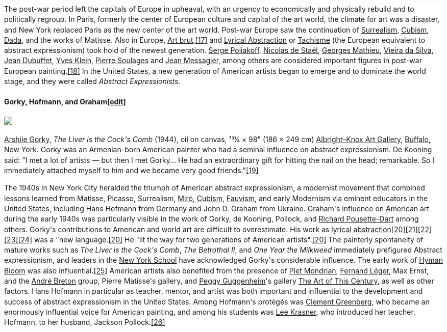 The post-war period left the capitals of Europe in upheaval, with an urgency to economically and physically rebuild and to politically regroup. In Paris, formerly the center of European culture and capital of the art world, the climate for art was a disaster, and New York replaced Paris as the new center of the art world. Post-war Europe saw the continuation of [Surrealism](/wiki/Surrealism "Surrealism"), [Cubism](/wiki/Cubism "Cubism"), [Dada](/wiki/Dada "Dada"), and the works of Matisse. Also in Europe, [Art brut](/wiki/Outsider_art "Outsider art"),[[17]](#cite_note-17) and [Lyrical Abstraction](/wiki/Lyrical_Abstraction "Lyrical Abstraction") or [Tachisme](/wiki/Tachisme "Tachisme") (the European equivalent to abstract expressionism) took hold of the newest generation. [Serge Poliakoff](/wiki/Serge_Poliakoff "Serge Poliakoff"), [Nicolas de Staël](/wiki/Nicolas_de_Sta%C3%ABl "Nicolas de Staël"), [Georges Mathieu](/wiki/Georges_Mathieu "Georges Mathieu"), [Vieira da Silva](/wiki/Vieira_da_Silva "Vieira da Silva"), [Jean Dubuffet](/wiki/Jean_Dubuffet "Jean Dubuffet"), [Yves Klein](/wiki/Yves_Klein "Yves Klein"), [Pierre Soulages](/wiki/Pierre_Soulages "Pierre Soulages") and [Jean Messagier](/wiki/Jean_Messagier "Jean Messagier"), among others are considered important figures in post-war European painting.[[18]](#cite_note-18) In the United States, a new generation of American artists began to emerge and to dominate the world stage, and they were called _Abstract Expressionists_.

#### Gorky, Hofmann, and Graham[[edit](/w/index.php?title=Abstract_expressionism&action=edit&section=5 "Edit section: Gorky, Hofmann, and Graham")]

[![](https://en.wikipedia.org/wiki/Abstract_expressionism//upload.wikimedia.org/wikipedia/en/thumb/f/f2/Gorky-The-Liver.jpg/220px-Gorky-The-Liver.jpg)](/wiki/File:Gorky-The-Liver.jpg)

[Arshile Gorky](/wiki/Arshile_Gorky "Arshile Gorky"), _The Liver is the Cock's Comb_ (1944), oil on canvas, 731⁄4 × 98" (186 × 249 cm) [Albright–Knox Art Gallery](/wiki/Albright%E2%80%93Knox_Art_Gallery "Albright–Knox Art Gallery"), [Buffalo, New York](/wiki/Buffalo,_New_York "Buffalo, New York"). Gorky was an [Armenian](/wiki/Armenians "Armenians")-born American painter who had a seminal influence on abstract expressionism. De Kooning said: "I met a lot of artists — but then I met Gorky... He had an extraordinary gift for hitting the nail on the head; remarkable. So I immediately attached myself to him and we became very good friends."[[19]](#cite_note-19)

The 1940s in New York City heralded the triumph of American abstract expressionism, a modernist movement that combined lessons learned from Matisse, Picasso, Surrealism, [Miró](/wiki/Mir%C3%B3 "Miró"), [Cubism](/wiki/Cubism "Cubism"), [Fauvism](/wiki/Fauvism "Fauvism"), and early Modernism via eminent educators in the United States, including Hans Hofmann from Germany and John D. Graham from Ukraine. Graham's influence on American art during the early 1940s was particularly visible in the work of Gorky, de Kooning, Pollock, and [Richard Pousette-Dart](/wiki/Richard_Pousette-Dart "Richard Pousette-Dart") among others. Gorky's contributions to American and world art are difficult to overestimate. His work as [lyrical abstraction](/wiki/Lyrical_abstraction "Lyrical abstraction")[[20]](#cite_note-dorment-20)[[21]](#cite_note-21)[[22]](#cite_note-22)[[23]](#cite_note-23)[[24]](#cite_note-24) was a "new language.[[20]](#cite_note-dorment-20) He "lit the way for two generations of American artists".[[20]](#cite_note-dorment-20) The painterly spontaneity of mature works such as _The Liver is the Cock's Comb_, _The Betrothal II_, and _One Year the Milkweed_ immediately prefigured Abstract expressionism, and leaders in the [New York School](/wiki/New_York_School_(art) "New York School (art)") have acknowledged Gorky's considerable influence. The early work of [Hyman Bloom](/wiki/Hyman_Bloom "Hyman Bloom") was also influential.[[25]](#cite_note-chaet-25) American artists also benefited from the presence of [Piet Mondrian](/wiki/Piet_Mondrian "Piet Mondrian"), [Fernand Léger](/wiki/Fernand_L%C3%A9ger "Fernand Léger"), Max Ernst, and the [André Breton](/wiki/Andr%C3%A9_Breton "André Breton") group, Pierre Matisse's gallery, and [Peggy Guggenheim](/wiki/Peggy_Guggenheim "Peggy Guggenheim")'s gallery [The Art of This Century](/wiki/The_Art_of_This_Century "The Art of This Century"), as well as other factors. Hans Hofmann in particular as teacher, mentor, and artist was both important and influential to the development and success of abstract expressionism in the United States. Among Hofmann's protégés was [Clement Greenberg](/wiki/Clement_Greenberg "Clement Greenberg"), who became an enormously influential voice for American painting, and among his students was [Lee Krasner](/wiki/Lee_Krasner "Lee Krasner"), who introduced her teacher, Hofmann, to her husband, Jackson Pollock.[[26]](#cite_note-26)
